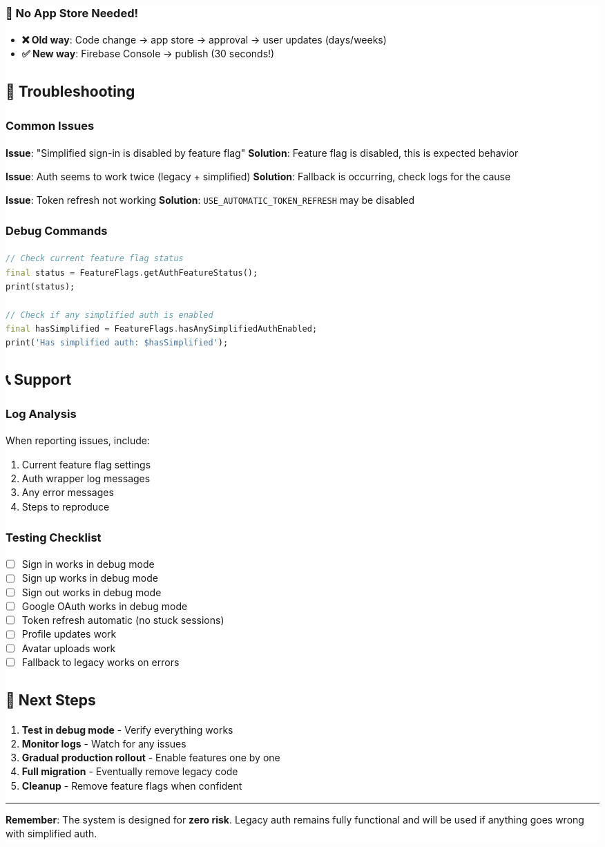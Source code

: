 ### 📱 No App Store Needed!
- **❌ Old way**: Code change → app store → approval → user updates (days/weeks)
- **✅ New way**: Firebase Console → publish (30 seconds!)

## 🔧 Troubleshooting

### Common Issues

**Issue**: "Simplified sign-in is disabled by feature flag"
**Solution**: Feature flag is disabled, this is expected behavior

**Issue**: Auth seems to work twice (legacy + simplified)
**Solution**: Fallback is occurring, check logs for the cause

**Issue**: Token refresh not working
**Solution**: `USE_AUTOMATIC_TOKEN_REFRESH` may be disabled

### Debug Commands
```dart
// Check current feature flag status
final status = FeatureFlags.getAuthFeatureStatus();
print(status);

// Check if any simplified auth is enabled
final hasSimplified = FeatureFlags.hasAnySimplifiedAuthEnabled;
print('Has simplified auth: $hasSimplified');
```

## 📞 Support

### Log Analysis
When reporting issues, include:
1. Current feature flag settings
2. Auth wrapper log messages  
3. Any error messages
4. Steps to reproduce

### Testing Checklist
- [ ] Sign in works in debug mode
- [ ] Sign up works in debug mode
- [ ] Sign out works in debug mode
- [ ] Google OAuth works in debug mode
- [ ] Token refresh automatic (no stuck sessions)
- [ ] Profile updates work
- [ ] Avatar uploads work
- [ ] Fallback to legacy works on errors

## 🎉 Next Steps

1. **Test in debug mode** - Verify everything works
2. **Monitor logs** - Watch for any issues
3. **Gradual production rollout** - Enable features one by one
4. **Full migration** - Eventually remove legacy code
5. **Cleanup** - Remove feature flags when confident

---

**Remember**: The system is designed for **zero risk**. Legacy auth remains fully functional and will be used if anything goes wrong with simplified auth.
